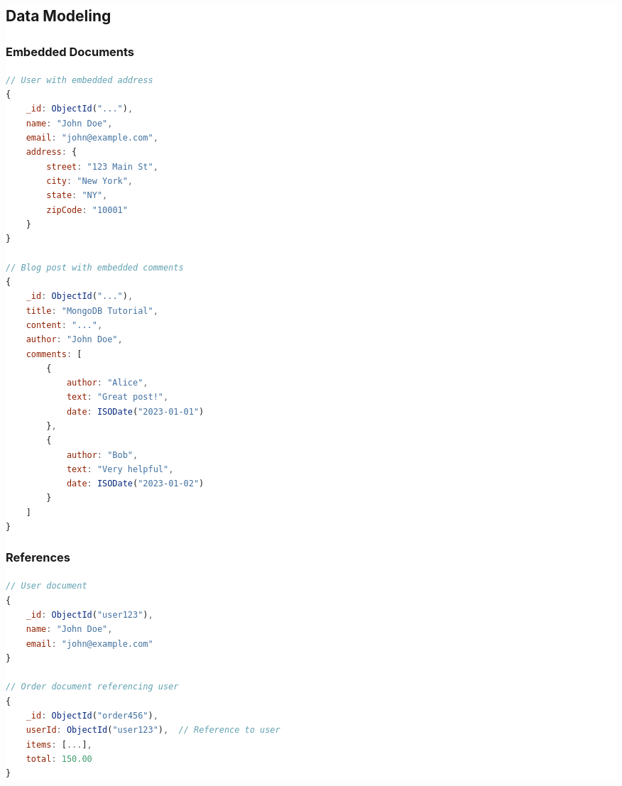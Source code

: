 ## Data Modeling

### Embedded Documents

```javascript
// User with embedded address
{
    _id: ObjectId("..."),
    name: "John Doe",
    email: "john@example.com",
    address: {
        street: "123 Main St",
        city: "New York",
        state: "NY",
        zipCode: "10001"
    }
}

// Blog post with embedded comments
{
    _id: ObjectId("..."),
    title: "MongoDB Tutorial",
    content: "...",
    author: "John Doe",
    comments: [
        {
            author: "Alice",
            text: "Great post!",
            date: ISODate("2023-01-01")
        },
        {
            author: "Bob",
            text: "Very helpful",
            date: ISODate("2023-01-02")
        }
    ]
}
```

### References

```javascript
// User document
{
    _id: ObjectId("user123"),
    name: "John Doe",
    email: "john@example.com"
}

// Order document referencing user
{
    _id: ObjectId("order456"),
    userId: ObjectId("user123"),  // Reference to user
    items: [...],
    total: 150.00
}
```
